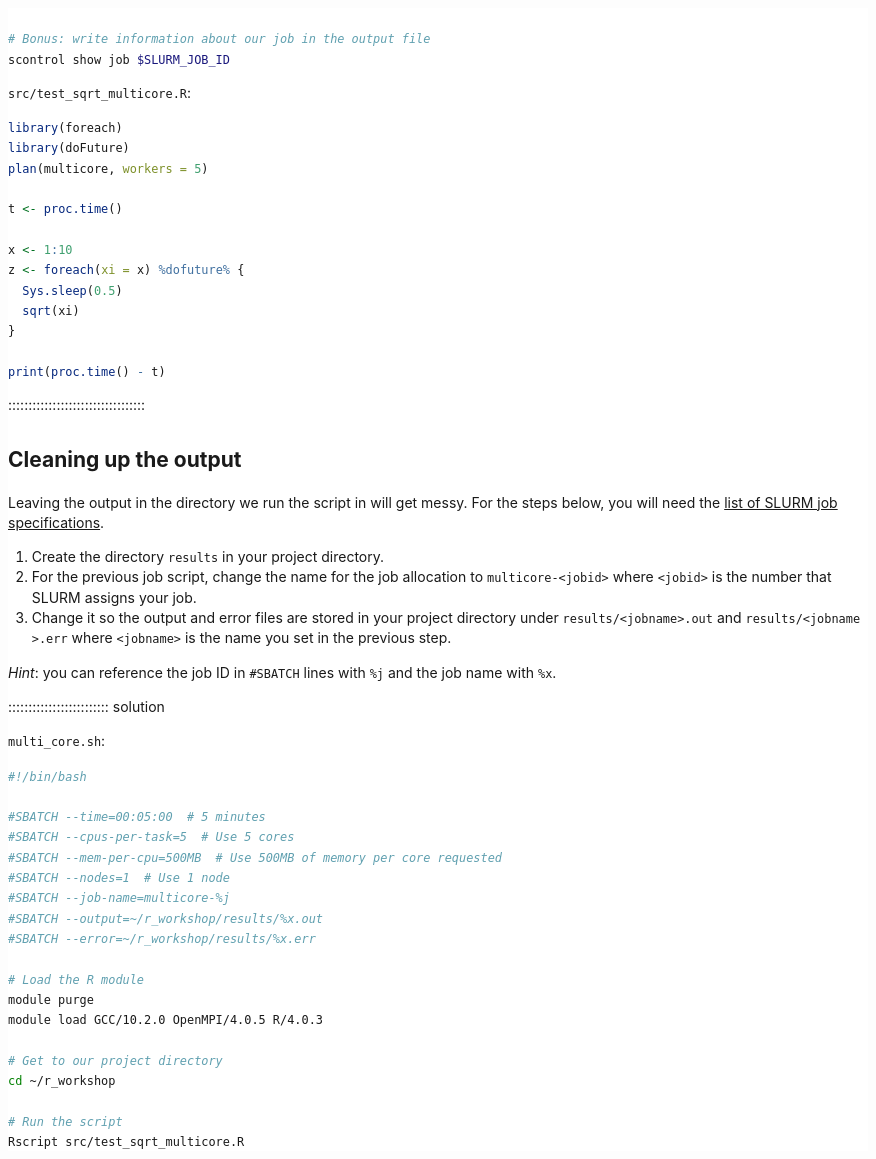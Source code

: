 ``` bash

# Bonus: write information about our job in the output file
scontrol show job $SLURM_JOB_ID
```

`src/test_sqrt_multicore.R`:

``` r
library(foreach)
library(doFuture)
plan(multicore, workers = 5)

t <- proc.time()

x <- 1:10
z <- foreach(xi = x) %dofuture% {
  Sys.sleep(0.5)
  sqrt(xi)
}

print(proc.time() - t)
```

::::::::::::::::::::::::::::::::::


## Cleaning up the output

Leaving the output in the directory we run the script in will get messy.
For the steps below, you will need the [list of SLURM job specifications](https://docs.icer.msu.edu/List_of_Job_Specifications/).

1. Create the directory `results` in your project directory.
2. For the previous job script, change the name for the job allocation to `multicore-<jobid>` where `<jobid>` is the number that SLURM assigns your job.
3. Change it so the output and error files are stored in your project directory under `results/<jobname>.out` and `results/<jobname>.err` where `<jobname>` is the name you set in the previous step.

*Hint*: you can reference the job ID in `#SBATCH` lines with `%j` and the job name with `%x`.

::::::::::::::::::::::::: solution

`multi_core.sh`:

``` bash
#!/bin/bash

#SBATCH --time=00:05:00  # 5 minutes
#SBATCH --cpus-per-task=5  # Use 5 cores
#SBATCH --mem-per-cpu=500MB  # Use 500MB of memory per core requested
#SBATCH --nodes=1  # Use 1 node
#SBATCH --job-name=multicore-%j
#SBATCH --output=~/r_workshop/results/%x.out
#SBATCH --error=~/r_workshop/results/%x.err

# Load the R module
module purge
module load GCC/10.2.0 OpenMPI/4.0.5 R/4.0.3

# Get to our project directory
cd ~/r_workshop

# Run the script
Rscript src/test_sqrt_multicore.R
```
